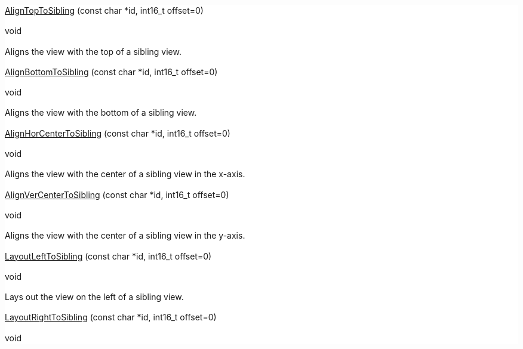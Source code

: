 </td>
</tr>
<tr id="row139557399093535"><td class="cellrowborder" valign="top" width="50%" headers="mcps1.1.3.1.1 "><p id="p1029568878093535"><a name="p1029568878093535"></a><a name="p1029568878093535"></a><a href="Graphic.md#ga903d7cbc59bac06d728b7f6435c9a504">AlignTopToSibling</a> (const char *id, int16_t offset=0)</p>
</td>
<td class="cellrowborder" valign="top" width="50%" headers="mcps1.1.3.1.2 "><p id="p1792729033093535"><a name="p1792729033093535"></a><a name="p1792729033093535"></a>void&nbsp;</p>
<p id="p68005250093535"><a name="p68005250093535"></a><a name="p68005250093535"></a>Aligns the view with the top of a sibling view. </p>
</td>
</tr>
<tr id="row1757688523093535"><td class="cellrowborder" valign="top" width="50%" headers="mcps1.1.3.1.1 "><p id="p587783732093535"><a name="p587783732093535"></a><a name="p587783732093535"></a><a href="Graphic.md#ga7607c3f9661932c495d080e9d92fb1a3">AlignBottomToSibling</a> (const char *id, int16_t offset=0)</p>
</td>
<td class="cellrowborder" valign="top" width="50%" headers="mcps1.1.3.1.2 "><p id="p130556486093535"><a name="p130556486093535"></a><a name="p130556486093535"></a>void&nbsp;</p>
<p id="p1224759855093535"><a name="p1224759855093535"></a><a name="p1224759855093535"></a>Aligns the view with the bottom of a sibling view. </p>
</td>
</tr>
<tr id="row584958861093535"><td class="cellrowborder" valign="top" width="50%" headers="mcps1.1.3.1.1 "><p id="p1047377634093535"><a name="p1047377634093535"></a><a name="p1047377634093535"></a><a href="Graphic.md#gac23776dbc2fce7ff30d57438abfa5230">AlignHorCenterToSibling</a> (const char *id, int16_t offset=0)</p>
</td>
<td class="cellrowborder" valign="top" width="50%" headers="mcps1.1.3.1.2 "><p id="p113844957093535"><a name="p113844957093535"></a><a name="p113844957093535"></a>void&nbsp;</p>
<p id="p1587390435093535"><a name="p1587390435093535"></a><a name="p1587390435093535"></a>Aligns the view with the center of a sibling view in the x-axis. </p>
</td>
</tr>
<tr id="row1913092361093535"><td class="cellrowborder" valign="top" width="50%" headers="mcps1.1.3.1.1 "><p id="p1281967939093535"><a name="p1281967939093535"></a><a name="p1281967939093535"></a><a href="Graphic.md#gad3caa27aa0cb73ec4656e7d23aa222de">AlignVerCenterToSibling</a> (const char *id, int16_t offset=0)</p>
</td>
<td class="cellrowborder" valign="top" width="50%" headers="mcps1.1.3.1.2 "><p id="p1520463660093535"><a name="p1520463660093535"></a><a name="p1520463660093535"></a>void&nbsp;</p>
<p id="p867241704093535"><a name="p867241704093535"></a><a name="p867241704093535"></a>Aligns the view with the center of a sibling view in the y-axis. </p>
</td>
</tr>
<tr id="row830093898093535"><td class="cellrowborder" valign="top" width="50%" headers="mcps1.1.3.1.1 "><p id="p853375077093535"><a name="p853375077093535"></a><a name="p853375077093535"></a><a href="Graphic.md#ga58f1a34a943c4492970f901d63bbc3d8">LayoutLeftToSibling</a> (const char *id, int16_t offset=0)</p>
</td>
<td class="cellrowborder" valign="top" width="50%" headers="mcps1.1.3.1.2 "><p id="p760038044093535"><a name="p760038044093535"></a><a name="p760038044093535"></a>void&nbsp;</p>
<p id="p749828714093535"><a name="p749828714093535"></a><a name="p749828714093535"></a>Lays out the view on the left of a sibling view. </p>
</td>
</tr>
<tr id="row954668269093535"><td class="cellrowborder" valign="top" width="50%" headers="mcps1.1.3.1.1 "><p id="p2047081883093535"><a name="p2047081883093535"></a><a name="p2047081883093535"></a><a href="Graphic.md#gac4cd64de5291759add164825a323a0d6">LayoutRightToSibling</a> (const char *id, int16_t offset=0)</p>
</td>
<td class="cellrowborder" valign="top" width="50%" headers="mcps1.1.3.1.2 "><p id="p1372999137093535"><a name="p1372999137093535"></a><a name="p1372999137093535"></a>void&nbsp;</p>